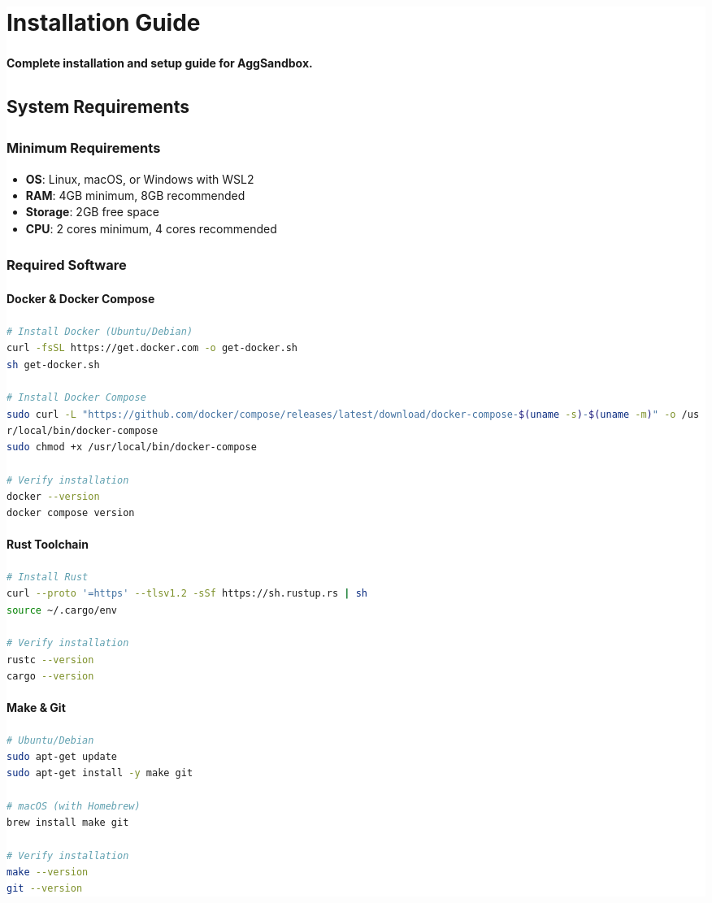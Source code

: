 # Installation Guide

**Complete installation and setup guide for AggSandbox.**

## System Requirements

### Minimum Requirements
- **OS**: Linux, macOS, or Windows with WSL2
- **RAM**: 4GB minimum, 8GB recommended
- **Storage**: 2GB free space
- **CPU**: 2 cores minimum, 4 cores recommended

### Required Software

#### **Docker & Docker Compose**
```bash
# Install Docker (Ubuntu/Debian)
curl -fsSL https://get.docker.com -o get-docker.sh
sh get-docker.sh

# Install Docker Compose
sudo curl -L "https://github.com/docker/compose/releases/latest/download/docker-compose-$(uname -s)-$(uname -m)" -o /usr/local/bin/docker-compose
sudo chmod +x /usr/local/bin/docker-compose

# Verify installation
docker --version
docker compose version
```

#### **Rust Toolchain**
```bash
# Install Rust
curl --proto '=https' --tlsv1.2 -sSf https://sh.rustup.rs | sh
source ~/.cargo/env

# Verify installation
rustc --version
cargo --version
```

#### **Make & Git**
```bash
# Ubuntu/Debian
sudo apt-get update
sudo apt-get install -y make git

# macOS (with Homebrew)
brew install make git

# Verify installation
make --version
git --version
```
